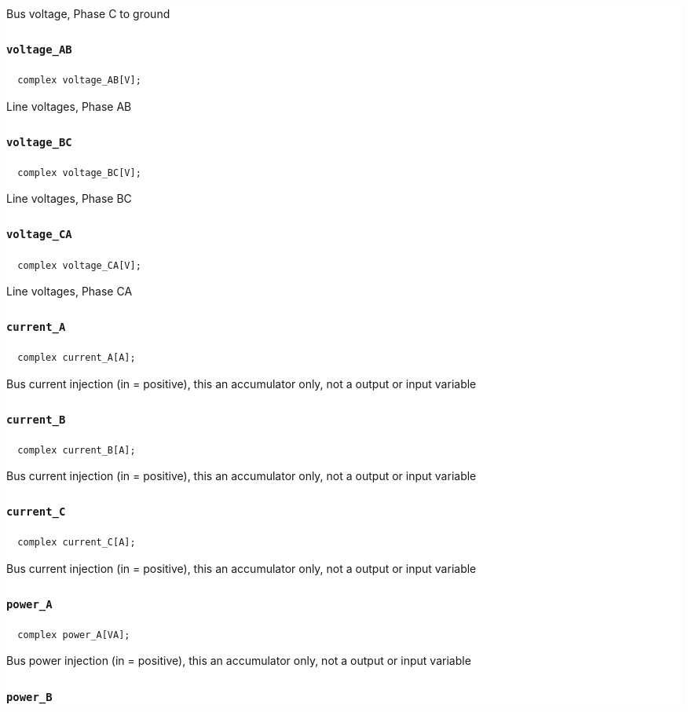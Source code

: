 Bus voltage, Phase C to ground

### `voltage_AB`

~~~
  complex voltage_AB[V];
~~~

Line voltages, Phase AB

### `voltage_BC`

~~~
  complex voltage_BC[V];
~~~

Line voltages, Phase BC

### `voltage_CA`

~~~
  complex voltage_CA[V];
~~~

Line voltages, Phase CA

### `current_A`

~~~
  complex current_A[A];
~~~

Bus current injection (in = positive), this an accumulator only, not a output or input variable

### `current_B`

~~~
  complex current_B[A];
~~~

Bus current injection (in = positive), this an accumulator only, not a output or input variable

### `current_C`

~~~
  complex current_C[A];
~~~

Bus current injection (in = positive), this an accumulator only, not a output or input variable

### `power_A`

~~~
  complex power_A[VA];
~~~

Bus power injection (in = positive), this an accumulator only, not a output or input variable

### `power_B`
